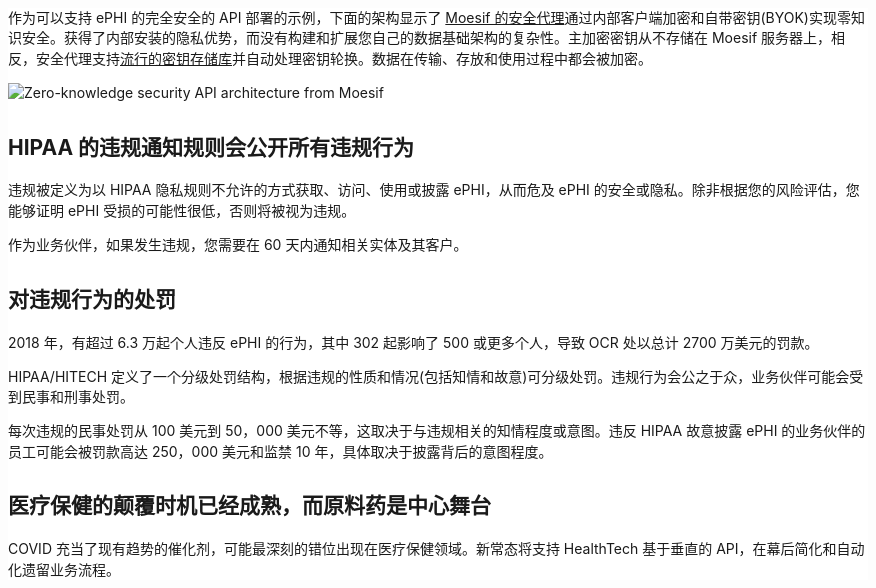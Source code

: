 作为可以支持 ePHI 的完全安全的 API 部署的示例，下面的架构显示了 [Moesif 的安全代理](https://www.moesif.com/docs/platform/secure-proxy/)通过内部客户端加密和自带密钥(BYOK)实现零知识安全。获得了内部安装的隐私优势，而没有构建和扩展您自己的数据基础架构的复杂性。主加密密钥从不存储在 Moesif 服务器上，相反，安全代理支持[流行的密钥存储库](https://aws.amazon.com/kms/)并自动处理密钥轮换。数据在传输、存放和使用过程中都会被加密。

![Zero-knowledge security API architecture from Moesif](../Images/ff5dff3cf68028e6740a9b03dccfe4ef.png)

## HIPAA 的违规通知规则会公开所有违规行为

违规被定义为以 HIPAA 隐私规则不允许的方式获取、访问、使用或披露 ePHI，从而危及 ePHI 的安全或隐私。除非根据您的风险评估，您能够证明 ePHI 受损的可能性很低，否则将被视为违规。

作为业务伙伴，如果发生违规，您需要在 60 天内通知相关实体及其客户。

## 对违规行为的处罚

2018 年，有超过 6.3 万起个人违反 ePHI 的行为，其中 302 起影响了 500 或更多个人，导致 OCR 处以总计 2700 万美元的罚款。

HIPAA/HITECH 定义了一个分级处罚结构，根据违规的性质和情况(包括知情和故意)可分级处罚。违规行为会公之于众，业务伙伴可能会受到民事和刑事处罚。

每次违规的民事处罚从 100 美元到 50，000 美元不等，这取决于与违规相关的知情程度或意图。违反 HIPAA 故意披露 ePHI 的业务伙伴的员工可能会被罚款高达 250，000 美元和监禁 10 年，具体取决于披露背后的意图程度。

## 医疗保健的颠覆时机已经成熟，而原料药是中心舞台

COVID 充当了现有趋势的催化剂，可能最深刻的错位出现在医疗保健领域。新常态将支持 HealthTech 基于垂直的 API，在幕后简化和自动化遗留业务流程。